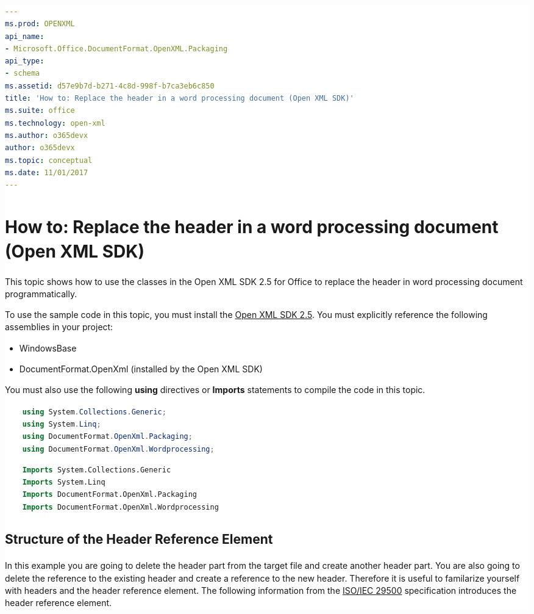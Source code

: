 ```yaml
---
ms.prod: OPENXML
api_name:
- Microsoft.Office.DocumentFormat.OpenXML.Packaging
api_type:
- schema
ms.assetid: d57e9b7d-b271-4c8d-998f-b7ca3eb6c850
title: 'How to: Replace the header in a word processing document (Open XML SDK)'
ms.suite: office
ms.technology: open-xml
ms.author: o365devx
author: o365devx
ms.topic: conceptual
ms.date: 11/01/2017
---
```

# How to: Replace the header in a word processing document (Open XML SDK)

This topic shows how to use the classes in the Open XML SDK 2.5 for
Office to replace the header in word processing document
programmatically.

To use the sample code in this topic, you must install the [Open XML SDK 2.5](http://www.microsoft.com/en-us/download/details.aspx?id=30425). You
must explicitly reference the following assemblies in your project:

-   WindowsBase

-   DocumentFormat.OpenXml (installed by the Open XML SDK)

You must also use the following **using**
directives or **Imports** statements to compile
the code in this topic.

```csharp
    using System.Collections.Generic;
    using System.Linq;
    using DocumentFormat.OpenXml.Packaging;
    using DocumentFormat.OpenXml.Wordprocessing;
```

```vb
    Imports System.Collections.Generic
    Imports System.Linq
    Imports DocumentFormat.OpenXml.Packaging
    Imports DocumentFormat.OpenXml.Wordprocessing
```

## Structure of the Header Reference Element

In this example you are going to delete the header part from the target
file and create another header part. You are also going to delete the
reference to the existing header and create a reference to the new
header. Therefore it is useful to familarize yourself with headers and
the header reference element. The following information from the
[ISO/IEC 29500](http://go.microsoft.com/fwlink/?LinkId=194337)
specification introduces the header reference element.
